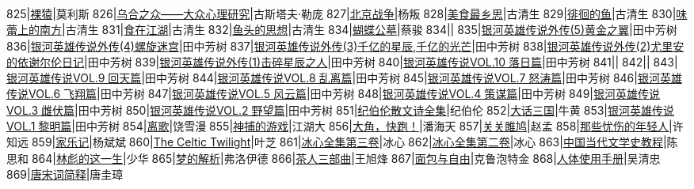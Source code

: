 825|[裸猿](http://m.99lib.net/book/825/index.html)|莫利斯
826|[乌合之众——大众心理研究](http://m.99lib.net/book/826/index.html)|古斯塔夫·勒庞
827|[北京战争](http://m.99lib.net/book/827/index.html)|杨叛
828|[美食最乡思](http://m.99lib.net/book/828/index.html)|古清生
829|[徘徊的鱼](http://m.99lib.net/book/829/index.html)|古清生
830|[味蕾上的南方](http://m.99lib.net/book/830/index.html)|古清生
831|[食在江湖](http://m.99lib.net/book/831/index.html)|古清生
832|[鱼头的思想](http://m.99lib.net/book/832/index.html)|古清生
834|[蝴蝶公墓](http://m.99lib.net/book/834/index.html)|蔡骏
834|[](http://m.99lib.net/book/834/index.html)|
835|[银河英雄传说外传(5)黄金之翼](http://m.99lib.net/book/835/index.html)|田中芳树
836|[银河英雄传说外传(4)螺旋迷宫](http://m.99lib.net/book/836/index.html)|田中芳树
837|[银河英雄传说外传(3)千亿的星辰,千亿的光芒](http://m.99lib.net/book/837/index.html)|田中芳树
838|[银河英雄传说外传(2)尤里安的依谢尔伦日记](http://m.99lib.net/book/838/index.html)|田中芳树
839|[银河英雄传说外传(1)击碎星辰之人](http://m.99lib.net/book/839/index.html)|田中芳树
840|[银河英雄传说VOL.10 落日篇](http://m.99lib.net/book/840/index.html)|田中芳树
841|[](http://m.99lib.net/book/841/index.html)|
842|[](http://m.99lib.net/book/842/index.html)|
843|[银河英雄传说VOL.9 回天篇](http://m.99lib.net/book/843/index.html)|田中芳树
844|[银河英雄传说VOL.8 乱离篇](http://m.99lib.net/book/844/index.html)|田中芳树
845|[银河英雄传说VOL.7 怒涛篇](http://m.99lib.net/book/845/index.html)|田中芳树
846|[银河英雄传说VOL.6 飞翔篇](http://m.99lib.net/book/846/index.html)|田中芳树
847|[银河英雄传说VOL.5 风云篇](http://m.99lib.net/book/847/index.html)|田中芳树
848|[银河英雄传说VOL.4 策谋篇](http://m.99lib.net/book/848/index.html)|田中芳树
849|[银河英雄传说VOL.3 雌伏篇](http://m.99lib.net/book/849/index.html)|田中芳树
850|[银河英雄传说VOL.2 野望篇](http://m.99lib.net/book/850/index.html)|田中芳树
851|[纪伯伦散文诗全集](http://m.99lib.net/book/851/index.html)|纪伯伦
852|[大话三国](http://m.99lib.net/book/852/index.html)|牛黄
853|[银河英雄传说VOL.1 黎明篇](http://m.99lib.net/book/853/index.html)|田中芳树
854|[离歌](http://m.99lib.net/book/854/index.html)|饶雪漫
855|[神捕的游戏](http://m.99lib.net/book/855/index.html)|江湖大
856|[大角，快跑！](http://m.99lib.net/book/856/index.html)|潘海天
857|[关关雎鸠](http://m.99lib.net/book/857/index.html)|赵孟
858|[那些忧伤的年轻人](http://m.99lib.net/book/858/index.html)|许知远
859|[家乐记](http://m.99lib.net/book/859/index.html)|杨斌斌
860|[The Celtic Twilight](http://m.99lib.net/book/860/index.html)|叶芝
861|[冰心全集第三卷](http://m.99lib.net/book/861/index.html)|冰心
862|[冰心全集第二卷](http://m.99lib.net/book/862/index.html)|冰心
863|[中国当代文学史教程](http://m.99lib.net/book/863/index.html)|陈思和
864|[林彪的这一生](http://m.99lib.net/book/864/index.html)|少华
865|[梦的解析](http://m.99lib.net/book/865/index.html)|弗洛伊德
866|[茶人三部曲](http://m.99lib.net/book/866/index.html)|王旭烽
867|[面包与自由](http://m.99lib.net/book/867/index.html)|克鲁泡特金
868|[人体使用手册](http://m.99lib.net/book/868/index.html)|吴清忠
869|[唐宋词简释](http://m.99lib.net/book/869/index.html)|唐圭璋
